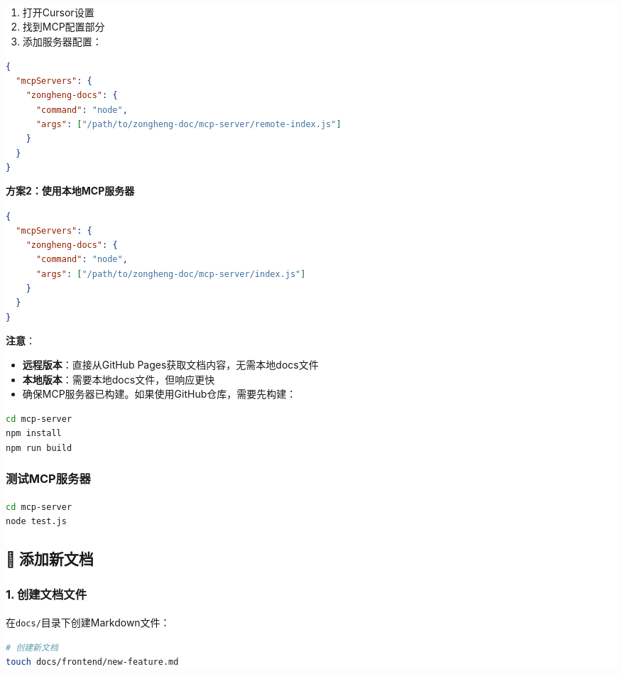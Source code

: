 1. 打开Cursor设置
2. 找到MCP配置部分
3. 添加服务器配置：

```json
{
  "mcpServers": {
    "zongheng-docs": {
      "command": "node",
      "args": ["/path/to/zongheng-doc/mcp-server/remote-index.js"]
    }
  }
}
```

**方案2：使用本地MCP服务器**

```json
{
  "mcpServers": {
    "zongheng-docs": {
      "command": "node",
      "args": ["/path/to/zongheng-doc/mcp-server/index.js"]
    }
  }
}
```

**注意**：
- **远程版本**：直接从GitHub Pages获取文档内容，无需本地docs文件
- **本地版本**：需要本地docs文件，但响应更快
- 确保MCP服务器已构建。如果使用GitHub仓库，需要先构建：
```bash
cd mcp-server
npm install
npm run build
```

### 测试MCP服务器

```bash
cd mcp-server
node test.js
```

## 📝 添加新文档

### 1. 创建文档文件

在`docs/`目录下创建Markdown文件：

```bash
# 创建新文档
touch docs/frontend/new-feature.md
```
